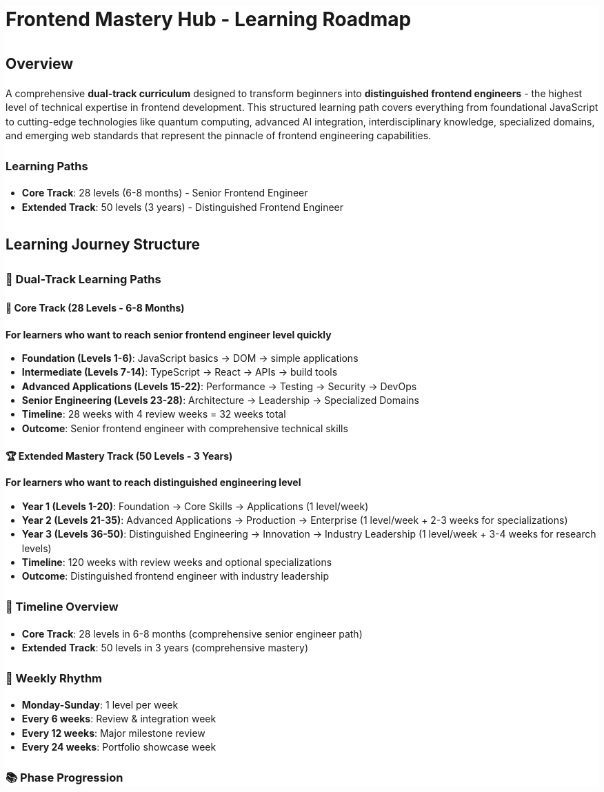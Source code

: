 # Frontend Mastery Hub - Learning Roadmap

## Overview

A comprehensive **dual-track curriculum** designed to transform beginners into **distinguished frontend engineers** - the highest level of technical expertise in frontend development. This structured learning path covers everything from foundational JavaScript to cutting-edge technologies like quantum computing, advanced AI integration, interdisciplinary knowledge, specialized domains, and emerging web standards that represent the pinnacle of frontend engineering capabilities.

### **Learning Paths**
- **Core Track**: 28 levels (6-8 months) - Senior Frontend Engineer
- **Extended Track**: 50 levels (3 years) - Distinguished Frontend Engineer

## Learning Journey Structure

### **🎯 Dual-Track Learning Paths**

#### **🚀 Core Track (28 Levels - 6-8 Months)**
**For learners who want to reach senior frontend engineer level quickly**
- **Foundation (Levels 1-6)**: JavaScript basics → DOM → simple applications
- **Intermediate (Levels 7-14)**: TypeScript → React → APIs → build tools
- **Advanced Applications (Levels 15-22)**: Performance → Testing → Security → DevOps
- **Senior Engineering (Levels 23-28)**: Architecture → Leadership → Specialized Domains
- **Timeline**: 28 weeks with 4 review weeks = 32 weeks total
- **Outcome**: Senior frontend engineer with comprehensive technical skills

#### **🏆 Extended Mastery Track (50 Levels - 3 Years)**
**For learners who want to reach distinguished engineering level**
- **Year 1 (Levels 1-20)**: Foundation → Core Skills → Applications (1 level/week)
- **Year 2 (Levels 21-35)**: Advanced Applications → Production → Enterprise (1 level/week + 2-3 weeks for specializations)
- **Year 3 (Levels 36-50)**: Distinguished Engineering → Innovation → Industry Leadership (1 level/week + 3-4 weeks for research levels)
- **Timeline**: 120 weeks with review weeks and optional specializations
- **Outcome**: Distinguished frontend engineer with industry leadership

### **📅 Timeline Overview**
- **Core Track**: 28 levels in 6-8 months (comprehensive senior engineer path)
- **Extended Track**: 50 levels in 3 years (comprehensive mastery)

### **🔄 Weekly Rhythm**
- **Monday-Sunday**: 1 level per week
- **Every 6 weeks**: Review & integration week
- **Every 12 weeks**: Major milestone review
- **Every 24 weeks**: Portfolio showcase week

### **📚 Phase Progression**
